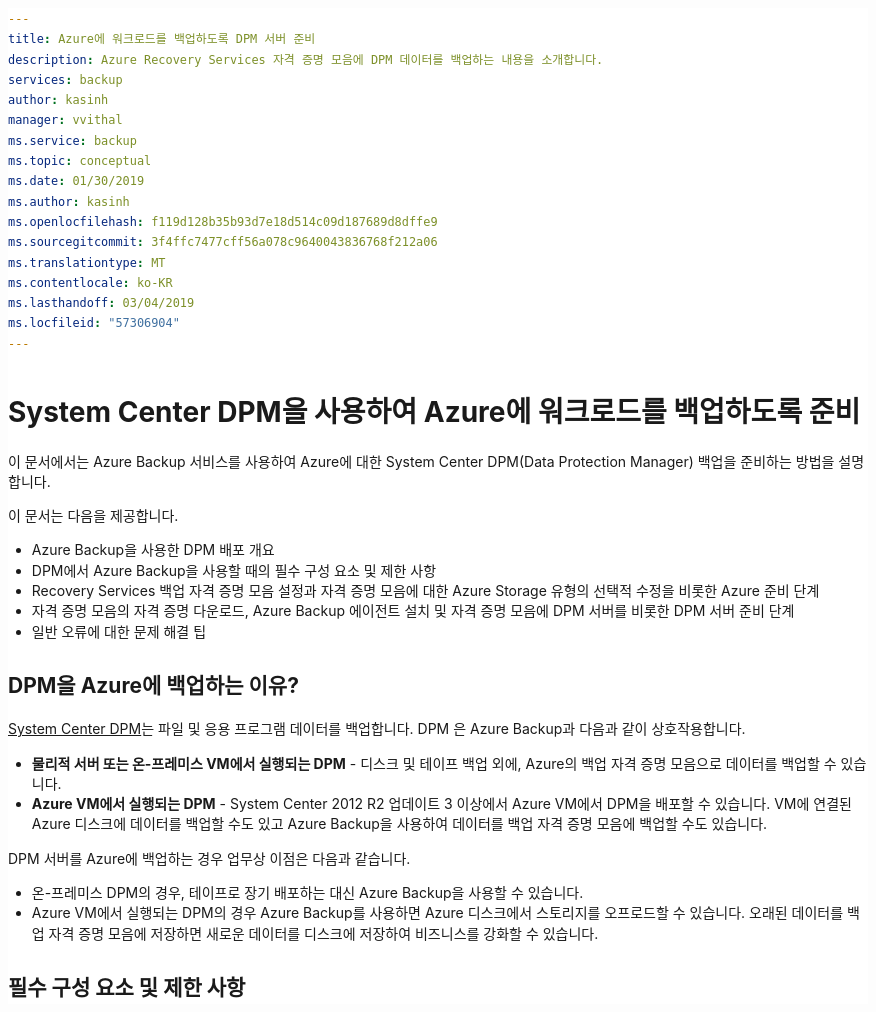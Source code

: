 ```yaml
---
title: Azure에 워크로드를 백업하도록 DPM 서버 준비
description: Azure Recovery Services 자격 증명 모음에 DPM 데이터를 백업하는 내용을 소개합니다.
services: backup
author: kasinh
manager: vvithal
ms.service: backup
ms.topic: conceptual
ms.date: 01/30/2019
ms.author: kasinh
ms.openlocfilehash: f119d128b35b93d7e18d514c09d187689d8dffe9
ms.sourcegitcommit: 3f4ffc7477cff56a078c9640043836768f212a06
ms.translationtype: MT
ms.contentlocale: ko-KR
ms.lasthandoff: 03/04/2019
ms.locfileid: "57306904"
---
```

# <a name="prepare-to-back-up-workloads-to-azure-with-system-center-dpm"></a>System Center DPM을 사용하여 Azure에 워크로드를 백업하도록 준비

이 문서에서는 Azure Backup 서비스를 사용하여 Azure에 대한 System Center DPM(Data Protection Manager) 백업을 준비하는 방법을 설명합니다.

이 문서는 다음을 제공합니다.

- Azure Backup을 사용한 DPM 배포 개요
- DPM에서 Azure Backup을 사용할 때의 필수 구성 요소 및 제한 사항
- Recovery Services 백업 자격 증명 모음 설정과 자격 증명 모음에 대한 Azure Storage 유형의 선택적 수정을 비롯한 Azure 준비 단계
- 자격 증명 모음의 자격 증명 다운로드, Azure Backup 에이전트 설치 및 자격 증명 모음에 DPM 서버를 비롯한 DPM 서버 준비 단계
- 일반 오류에 대한 문제 해결 팁


## <a name="why-back-up-dpm-to-azure"></a>DPM을 Azure에 백업하는 이유?

[System Center DPM](https://docs.microsoft.com/system-center/dpm/dpm-overview)는 파일 및 응용 프로그램 데이터를 백업합니다. DPM 은 Azure Backup과 다음과 같이 상호작용합니다.

* **물리적 서버 또는 온-프레미스 VM에서 실행되는 DPM** - 디스크 및 테이프 백업 외에, Azure의 백업 자격 증명 모음으로 데이터를 백업할 수 있습니다.
* **Azure VM에서 실행되는 DPM** - System Center 2012 R2 업데이트 3 이상에서 Azure VM에서 DPM을 배포할 수 있습니다. VM에 연결된 Azure 디스크에 데이터를 백업할 수도 있고 Azure Backup을 사용하여 데이터를 백업 자격 증명 모음에 백업할 수도 있습니다.

DPM 서버를 Azure에 백업하는 경우 업무상 이점은 다음과 같습니다.

* 온-프레미스 DPM의 경우, 테이프로 장기 배포하는 대신 Azure Backup을 사용할 수 있습니다.
* Azure VM에서 실행되는 DPM의 경우 Azure Backup를 사용하면 Azure 디스크에서 스토리지를 오프로드할 수 있습니다. 오래된 데이터를 백업 자격 증명 모음에 저장하면 새로운 데이터를 디스크에 저장하여 비즈니스를 강화할 수 있습니다.

## <a name="prerequisites-and-limitations"></a>필수 구성 요소 및 제한 사항
